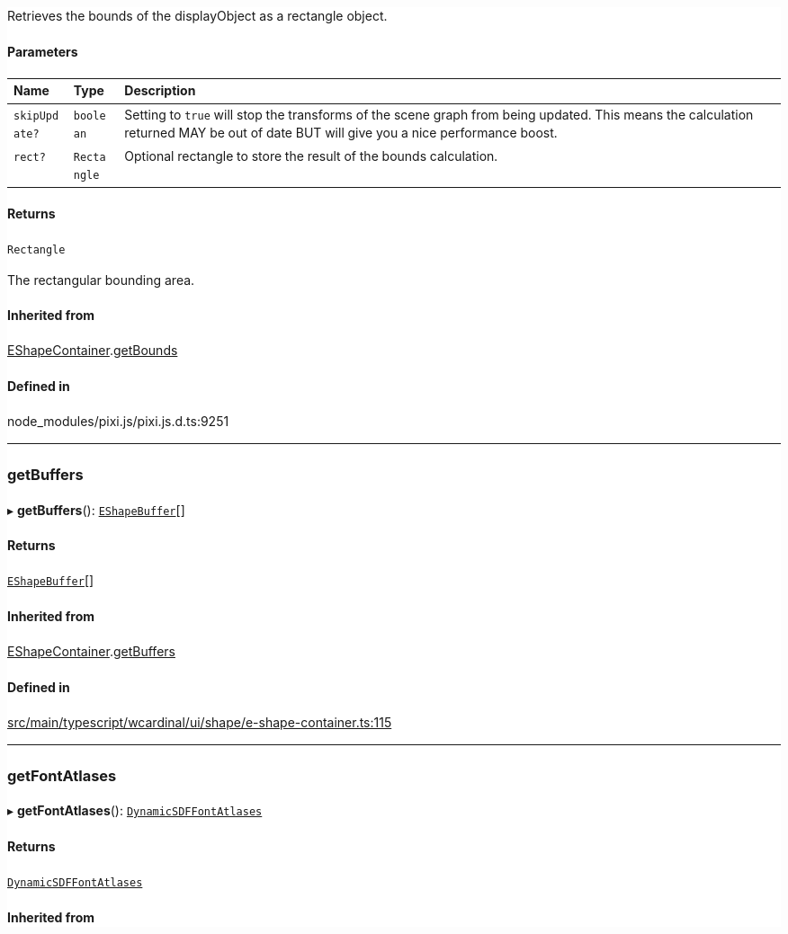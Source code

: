 Retrieves the bounds of the displayObject as a rectangle object.

#### Parameters

| Name | Type | Description |
| :------ | :------ | :------ |
| `skipUpdate?` | `boolean` | Setting to `true` will stop the transforms of the scene graph from being updated. This means the calculation returned MAY be out of date BUT will give you a nice performance boost. |
| `rect?` | `Rectangle` | Optional rectangle to store the result of the bounds calculation. |

#### Returns

`Rectangle`

The rectangular bounding area.

#### Inherited from

[EShapeContainer](../classes/EShapeContainer.md).[getBounds](../classes/EShapeContainer.md#getbounds)

#### Defined in

node_modules/pixi.js/pixi.js.d.ts:9251

___

### getBuffers

▸ **getBuffers**(): [`EShapeBuffer`](../classes/EShapeBuffer.md)[]

#### Returns

[`EShapeBuffer`](../classes/EShapeBuffer.md)[]

#### Inherited from

[EShapeContainer](../classes/EShapeContainer.md).[getBuffers](../classes/EShapeContainer.md#getbuffers)

#### Defined in

[src/main/typescript/wcardinal/ui/shape/e-shape-container.ts:115](https://github.com/winter-cardinal/winter-cardinal-ui/blob/v0.457.0/src/main/typescript/wcardinal/ui/shape/e-shape-container.ts#L115)

___

### getFontAtlases

▸ **getFontAtlases**(): [`DynamicSDFFontAtlases`](../classes/DynamicSDFFontAtlases.md)

#### Returns

[`DynamicSDFFontAtlases`](../classes/DynamicSDFFontAtlases.md)

#### Inherited from
